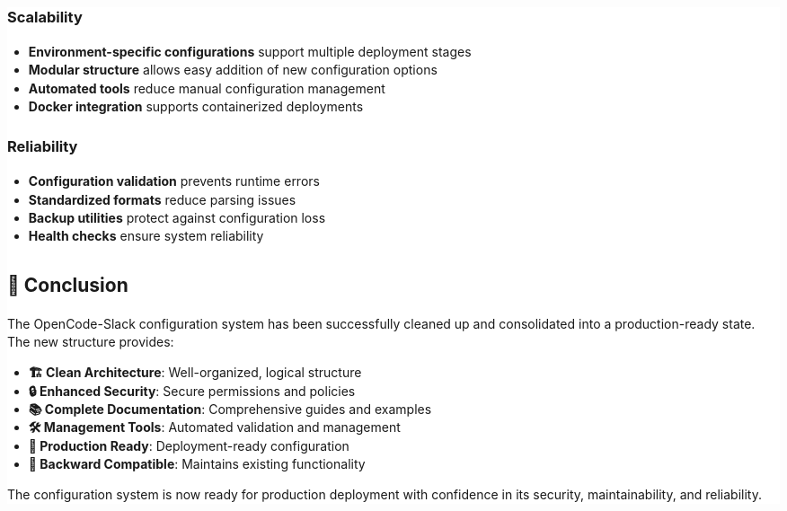 ### Scalability
- **Environment-specific configurations** support multiple deployment stages
- **Modular structure** allows easy addition of new configuration options
- **Automated tools** reduce manual configuration management
- **Docker integration** supports containerized deployments

### Reliability
- **Configuration validation** prevents runtime errors
- **Standardized formats** reduce parsing issues
- **Backup utilities** protect against configuration loss
- **Health checks** ensure system reliability

## 🎉 Conclusion

The OpenCode-Slack configuration system has been successfully cleaned up and consolidated into a production-ready state. The new structure provides:

- **🏗️ Clean Architecture**: Well-organized, logical structure
- **🔒 Enhanced Security**: Secure permissions and policies
- **📚 Complete Documentation**: Comprehensive guides and examples
- **🛠️ Management Tools**: Automated validation and management
- **🚀 Production Ready**: Deployment-ready configuration
- **🔄 Backward Compatible**: Maintains existing functionality

The configuration system is now ready for production deployment with confidence in its security, maintainability, and reliability.